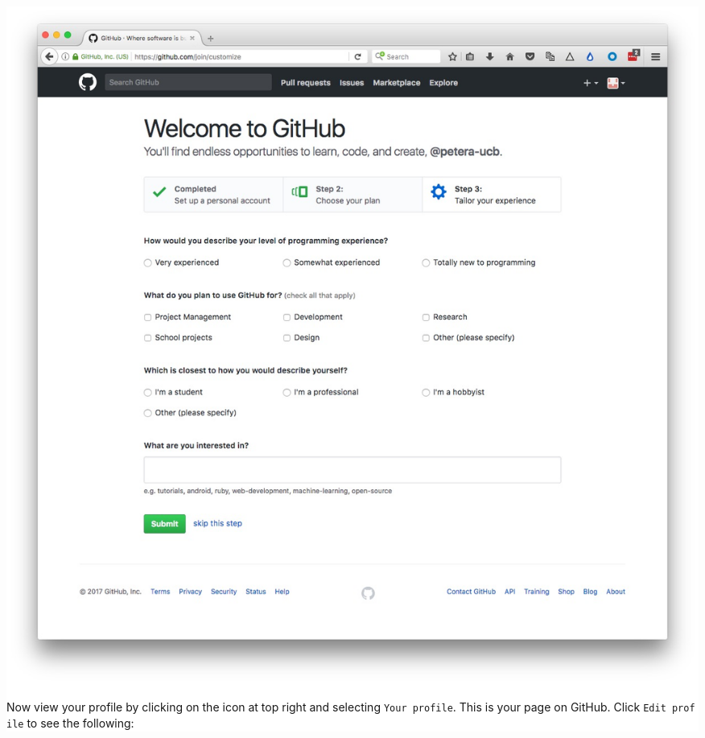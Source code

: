 ![](img/class4_3.jpg)

Now view your profile by clicking on the icon at top right and selecting `Your profile`. This is your page on GitHub. Click `Edit profile` to see the following:
